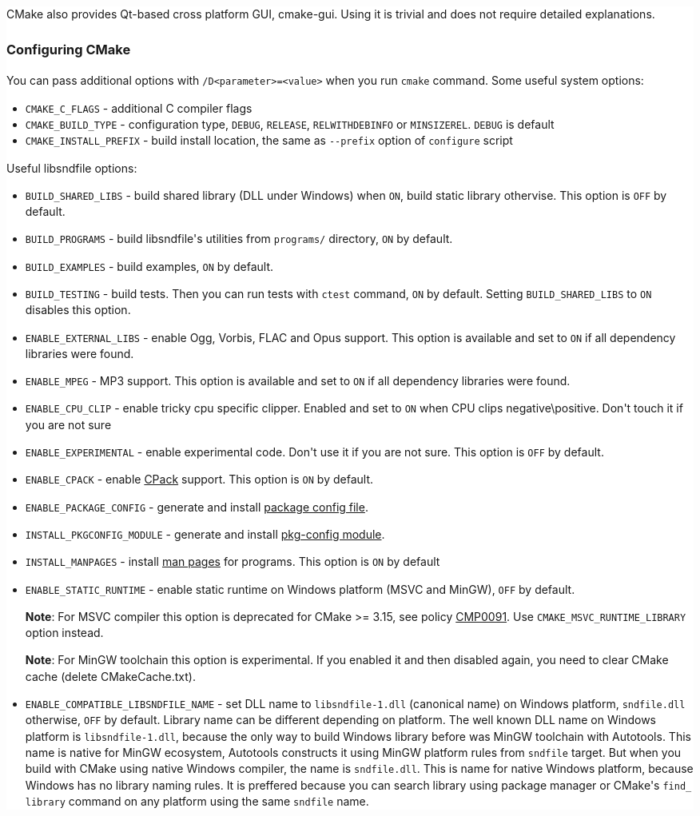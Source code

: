 CMake also provides Qt-based cross platform GUI, cmake-gui. Using it is trivial
and does not require detailed explanations.

### Configuring CMake

You can pass additional options with `/D<parameter>=<value>` when you run
`cmake` command. Some useful system options:

* `CMAKE_C_FLAGS` - additional C compiler flags
* `CMAKE_BUILD_TYPE` - configuration type, `DEBUG`, `RELEASE`, `RELWITHDEBINFO`
  or `MINSIZEREL`. `DEBUG` is default
* `CMAKE_INSTALL_PREFIX` - build install location, the same as `--prefix` option
  of `configure` script

 Useful libsndfile options:

* `BUILD_SHARED_LIBS` - build shared library (DLL under Windows) when `ON`,
  build static library othervise. This option is `OFF` by default.
* `BUILD_PROGRAMS` - build libsndfile's utilities from `programs/` directory,
  `ON` by default.
* `BUILD_EXAMPLES` - build examples, `ON` by default.
* `BUILD_TESTING` - build tests. Then you can run tests with `ctest` command,
  `ON` by default. Setting `BUILD_SHARED_LIBS` to `ON` disables this option.
* `ENABLE_EXTERNAL_LIBS` - enable Ogg, Vorbis, FLAC and Opus support. This
  option is available and set to `ON` if all dependency libraries were found.
* `ENABLE_MPEG` - MP3 support. This option is available and set to `ON` if all
  dependency libraries were found.
* `ENABLE_CPU_CLIP` - enable tricky cpu specific clipper. Enabled and set to
  `ON` when CPU clips negative\positive. Don't touch it if you are not sure
* `ENABLE_EXPERIMENTAL` - enable experimental code. Don't use it if you are
  not sure. This option is `OFF` by default.
* `ENABLE_CPACK` - enable [CPack](https://cmake.org/cmake/help/latest/module/CPack.html) support.
  This option is `ON` by default.
* `ENABLE_PACKAGE_CONFIG` - generate and install [package config file](https://cmake.org/cmake/help/latest/manual/cmake-packages.7.html#config-file-packages).
* `INSTALL_PKGCONFIG_MODULE` - generate and install [pkg-config module](https://people.freedesktop.org/~dbn/pkg-config-guide.html).
* `INSTALL_MANPAGES` - install [man pages](https://en.wikipedia.org/wiki/Man_page) for programs. This option is `ON` by  default
* `ENABLE_STATIC_RUNTIME` - enable static runtime on Windows platform (MSVC and
  MinGW), `OFF` by default.

  **Note**: For MSVC compiler this option is deprecated for CMake >= 3.15, see
  policy [CMP0091](https://cmake.org/cmake/help/latest/policy/CMP0091.html).
  Use `CMAKE_MSVC_RUNTIME_LIBRARY` option instead.

  **Note**: For MinGW toolchain this option is experimental. If you enabled it
  and then disabled again, you need to clear CMake cache (delete CMakeCache.txt).
* `ENABLE_COMPATIBLE_LIBSNDFILE_NAME` - set DLL name to `libsndfile-1.dll`
  (canonical name) on Windows platform, `sndfile.dll` otherwise, `OFF` by
  default. Library name can be different depending on platform. The well known
  DLL name on Windows platform is `libsndfile-1.dll`, because the only way to
  build Windows library before was MinGW toolchain with Autotools. This name
  is native for MinGW ecosystem, Autotools constructs it using MinGW platform
  rules from `sndfile` target. But when you build with CMake using native
  Windows compiler, the name is `sndfile.dll`. This is name for native Windows
  platform, because Windows has no library naming rules. It is preffered
  because you can search library using package manager or CMake's
  `find_library` command on any platform using the same `sndfile` name.
